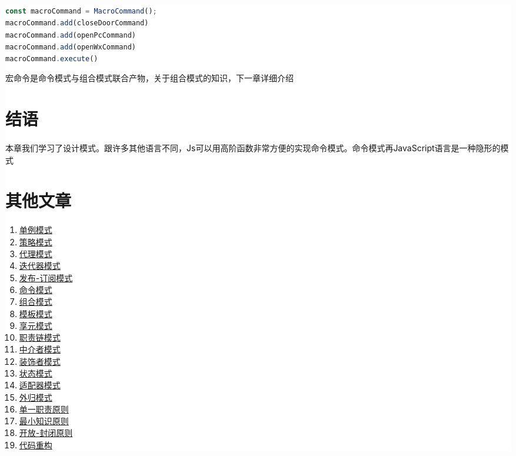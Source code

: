 ```js
const macroCommand = MacroCommand();
macroCommand.add(closeDoorCommand)
macroCommand.add(openPcCommand)
macroCommand.add(openWxCommand)
macroCommand.execute()
```

宏命令是命令模式与组合模式联合产物，关于组合模式的知识，下一章详细介绍

# 结语

本章我们学习了设计模式。跟许多其他语言不同，Js可以用高阶函数非常方便的实现命令模式。命令模式再JavaScript语言是一种隐形的模式


# 其他文章

1. [单例模式](1.单例模式/readme.md)
2. [策略模式](2.策略模式/readme.md)
3. [代理模式](3.代理模式/readme.md)
4. [迭代器模式](4.迭代器模式/readme.md)
5. [发布-订阅模式](5.发布-订阅模式/readme.md)
6. [命令模式](6.命令模式/readme.md)
7. [组合模式](7.组合模式/readme.md)
8. [模板模式](8.模板模式/readme.md)
9. [享元模式](9.享元模式/readme.md)
10. [职责链模式](10.职责链模式/readme.md)
11. [中介者模式](11.中介者模式/readme.md)
12. [装饰者模式](12.装饰者模式(重点)/readme.md)
13. [状态模式](13.状态模式/readme.md)
14. [适配器模式](14.适配器模式/readme.md)
15. [外归模式](17.外观模式/readme.md)
16. [单一职责原则](15.单一职责原则/readme.md)
17. [最小知识原则](16.最小知识原则/readme.md)
18. [开放-封闭原则](18.开放-封闭原则/readme.md)
19. [代码重构](19.代码重构/readme.md)